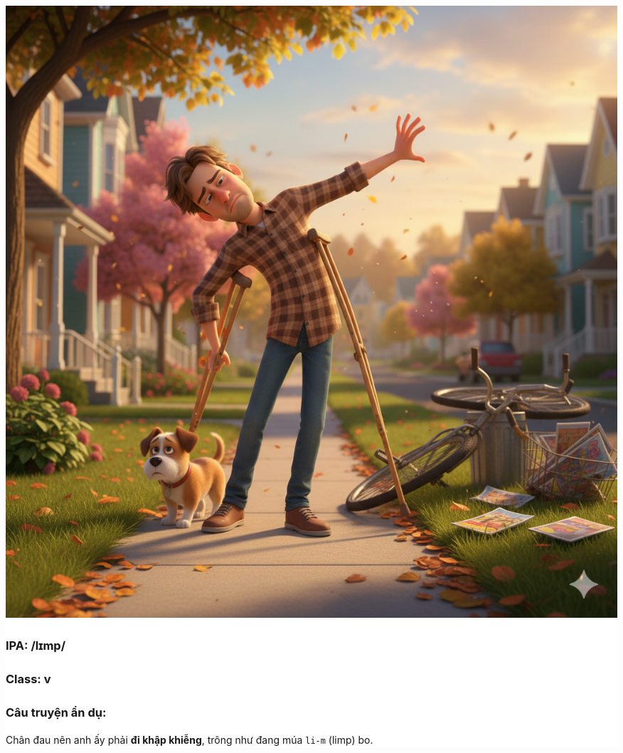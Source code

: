![limp](eew-6-21/12.png)

### IPA: /lɪmp/
### Class: v
### Câu truyện ẩn dụ:

Chân đau nên anh ấy phải **đi khập khiễng**, trông như đang múa `li-m` (limp) bo.
